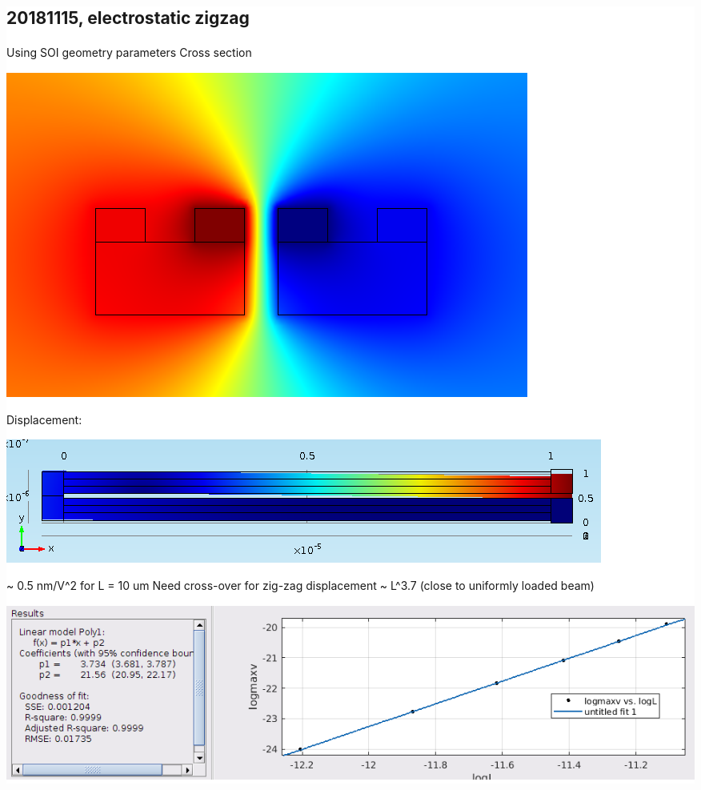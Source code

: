 ## 20181115, electrostatic zigzag
Using SOI geometry parameters
Cross section

![Image 169](/assets/images/imported/ln-memos-simulations-2018/image169.png)

Displacement:

![Image 146](/assets/images/imported/ln-memos-simulations-2018/image146.png)

\~ 0.5 nm/V\^2 for L = 10 um
Need cross-over for zig-zag
displacement \~ L\^3.7 (close to uniformly loaded beam)

![Image 179](/assets/images/imported/ln-memos-simulations-2018/image179.png)